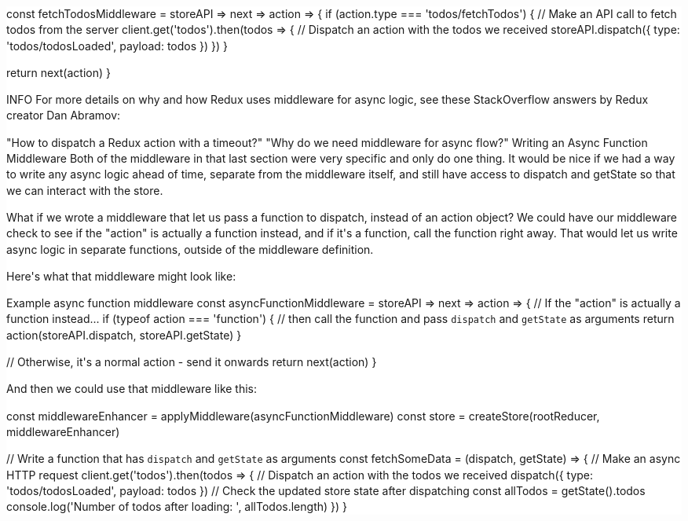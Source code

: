 const fetchTodosMiddleware = storeAPI => next => action => {
  if (action.type === 'todos/fetchTodos') {
    // Make an API call to fetch todos from the server
    client.get('todos').then(todos => {
      // Dispatch an action with the todos we received
      storeAPI.dispatch({ type: 'todos/todosLoaded', payload: todos })
    })
  }

  return next(action)
}

INFO
For more details on why and how Redux uses middleware for async logic, see these StackOverflow answers by Redux creator Dan Abramov:

"How to dispatch a Redux action with a timeout?"
"Why do we need middleware for async flow?"
Writing an Async Function Middleware
Both of the middleware in that last section were very specific and only do one thing. It would be nice if we had a way to write any async logic ahead of time, separate from the middleware itself, and still have access to dispatch and getState so that we can interact with the store.

What if we wrote a middleware that let us pass a function to dispatch, instead of an action object? We could have our middleware check to see if the "action" is actually a function instead, and if it's a function, call the function right away. That would let us write async logic in separate functions, outside of the middleware definition.

Here's what that middleware might look like:

Example async function middleware
const asyncFunctionMiddleware = storeAPI => next => action => {
  // If the "action" is actually a function instead...
  if (typeof action === 'function') {
    // then call the function and pass `dispatch` and `getState` as arguments
    return action(storeAPI.dispatch, storeAPI.getState)
  }

  // Otherwise, it's a normal action - send it onwards
  return next(action)
}

And then we could use that middleware like this:

const middlewareEnhancer = applyMiddleware(asyncFunctionMiddleware)
const store = createStore(rootReducer, middlewareEnhancer)

// Write a function that has `dispatch` and `getState` as arguments
const fetchSomeData = (dispatch, getState) => {
  // Make an async HTTP request
  client.get('todos').then(todos => {
    // Dispatch an action with the todos we received
    dispatch({ type: 'todos/todosLoaded', payload: todos })
    // Check the updated store state after dispatching
    const allTodos = getState().todos
    console.log('Number of todos after loading: ', allTodos.length)
  })
}
